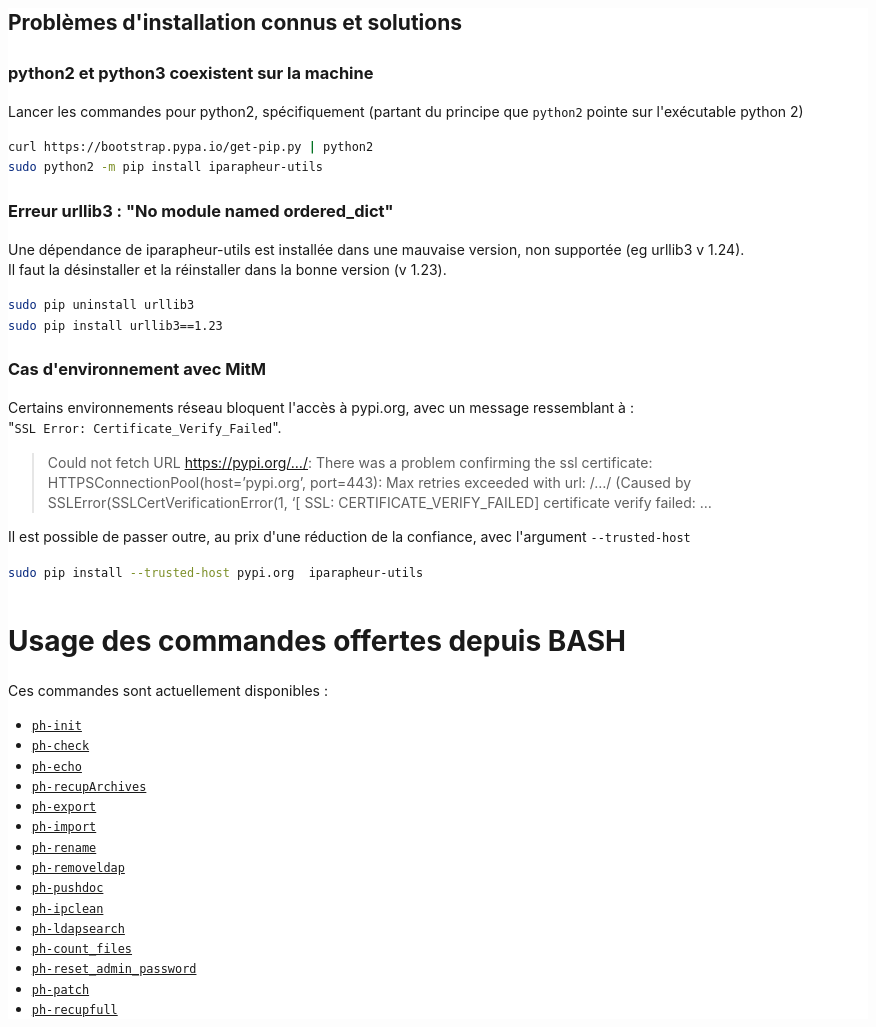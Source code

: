 ## Problèmes d'installation connus et solutions

### python2 et python3 coexistent sur la machine

Lancer les commandes pour python2, spécifiquement (partant du principe que
`python2` pointe sur l'exécutable python 2)

```bash
curl https://bootstrap.pypa.io/get-pip.py | python2
sudo python2 -m pip install iparapheur-utils
```

### Erreur urllib3 : "No module named ordered_dict"

Une dépendance de iparapheur-utils est installée dans une mauvaise version, non
supportée (eg urllib3 v 1.24).  
Il faut la désinstaller et la réinstaller dans la bonne version (v 1.23).

```bash
sudo pip uninstall urllib3
sudo pip install urllib3==1.23
```

### Cas d'environnement avec MitM

Certains environnements réseau bloquent l'accès à pypi.org, avec un message
ressemblant à :  
"`SSL Error: Certificate_Verify_Failed`".

> Could not fetch URL https://pypi.org/…/: There was a problem confirming the ssl certificate: HTTPSConnectionPool(host=’pypi.org’, port=443): Max retries exceeded with url: /…/ (Caused by SSLError(SSLCertVerificationError(1, ‘[ SSL: CERTIFICATE_VERIFY_FAILED] certificate verify failed: …

Il est possible de passer outre, au prix d'une réduction de la confiance, avec l'argument `--trusted-host`

```bash
sudo pip install --trusted-host pypi.org  iparapheur-utils
```

# Usage des commandes offertes depuis BASH

Ces commandes sont actuellement disponibles :

- [`ph-init`](#ph-init)
- [`ph-check`](#ph-check)
- [`ph-echo`](#ph-echo)
- [`ph-recupArchives`](#ph-recuparchives)
- [`ph-export`](#ph-export)
- [`ph-import`](#ph-import)
- [`ph-rename`](#ph-rename)
- [`ph-removeldap`](#ph-removeldap)
- [`ph-pushdoc`](#ph-pushdoc)
- [`ph-ipclean`](#ph-ipclean)
- [`ph-ldapsearch`](#ph-ldapsearch)
- [`ph-count_files`](#ph-count_files)
- [`ph-reset_admin_password`](#ph-reset_admin_password)
- [`ph-patch`](#ph-patch)
- [`ph-recupfull`](#ph-recupfull)
